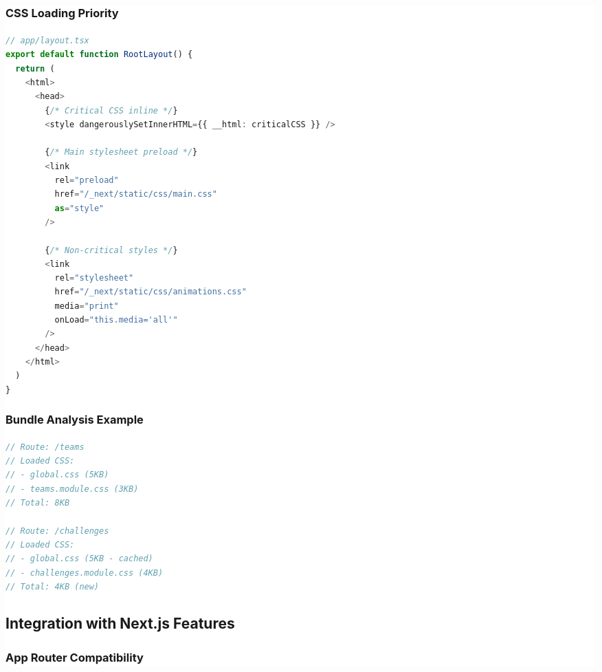 ### CSS Loading Priority

```typescript
// app/layout.tsx
export default function RootLayout() {
  return (
    <html>
      <head>
        {/* Critical CSS inline */}
        <style dangerouslySetInnerHTML={{ __html: criticalCSS }} />
        
        {/* Main stylesheet preload */}
        <link
          rel="preload"
          href="/_next/static/css/main.css"
          as="style"
        />
        
        {/* Non-critical styles */}
        <link
          rel="stylesheet"
          href="/_next/static/css/animations.css"
          media="print"
          onLoad="this.media='all'"
        />
      </head>
    </html>
  )
}
```

### Bundle Analysis Example

```javascript
// Route: /teams
// Loaded CSS: 
// - global.css (5KB)
// - teams.module.css (3KB)
// Total: 8KB

// Route: /challenges  
// Loaded CSS:
// - global.css (5KB - cached)
// - challenges.module.css (4KB)
// Total: 4KB (new)
```

## Integration with Next.js Features

### App Router Compatibility
